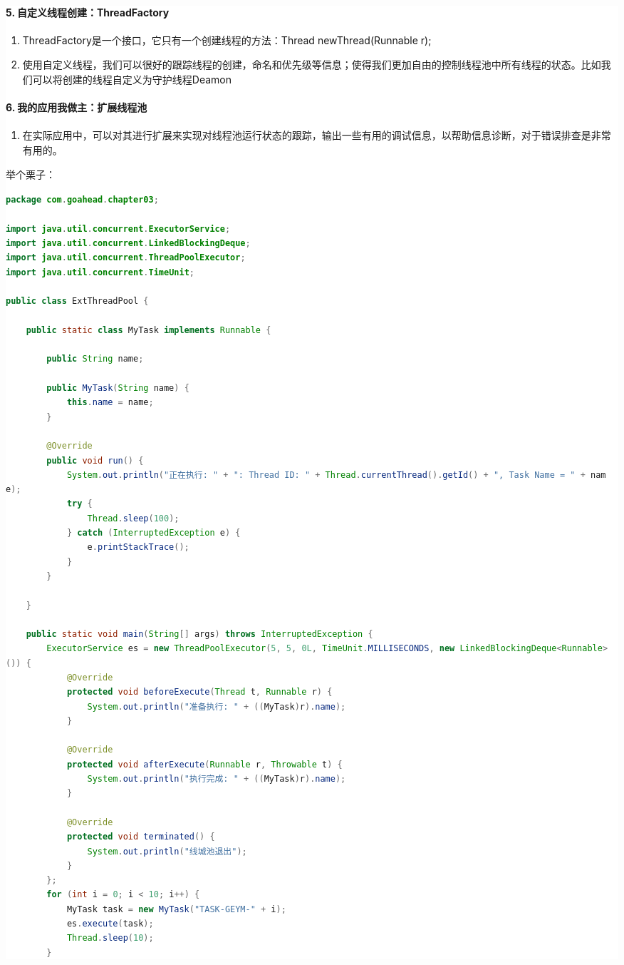 #### 5. 自定义线程创建：ThreadFactory

1. ThreadFactory是一个接口，它只有一个创建线程的方法：Thread newThread(Runnable r);

2. 使用自定义线程，我们可以很好的跟踪线程的创建，命名和优先级等信息；使得我们更加自由的控制线程池中所有线程的状态。比如我们可以将创建的线程自定义为守护线程Deamon

#### 6. 我的应用我做主：扩展线程池

1. 在实际应用中，可以对其进行扩展来实现对线程池运行状态的跟踪，输出一些有用的调试信息，以帮助信息诊断，对于错误排查是非常有用的。

举个栗子：

```java
package com.goahead.chapter03;

import java.util.concurrent.ExecutorService;
import java.util.concurrent.LinkedBlockingDeque;
import java.util.concurrent.ThreadPoolExecutor;
import java.util.concurrent.TimeUnit;

public class ExtThreadPool {

    public static class MyTask implements Runnable {

        public String name;

        public MyTask(String name) {
            this.name = name;
        }

        @Override
        public void run() {
            System.out.println("正在执行: " + ": Thread ID: " + Thread.currentThread().getId() + ", Task Name = " + name);
            try {
                Thread.sleep(100);
            } catch (InterruptedException e) {
                e.printStackTrace();
            }
        }

    }

    public static void main(String[] args) throws InterruptedException {
        ExecutorService es = new ThreadPoolExecutor(5, 5, 0L, TimeUnit.MILLISECONDS, new LinkedBlockingDeque<Runnable>()) {
            @Override
            protected void beforeExecute(Thread t, Runnable r) {
                System.out.println("准备执行: " + ((MyTask)r).name);
            }

            @Override
            protected void afterExecute(Runnable r, Throwable t) {
                System.out.println("执行完成: " + ((MyTask)r).name);
            }

            @Override
            protected void terminated() {
                System.out.println("线城池退出");
            }
        };
        for (int i = 0; i < 10; i++) {
            MyTask task = new MyTask("TASK-GEYM-" + i);
            es.execute(task);
            Thread.sleep(10);
        }
```